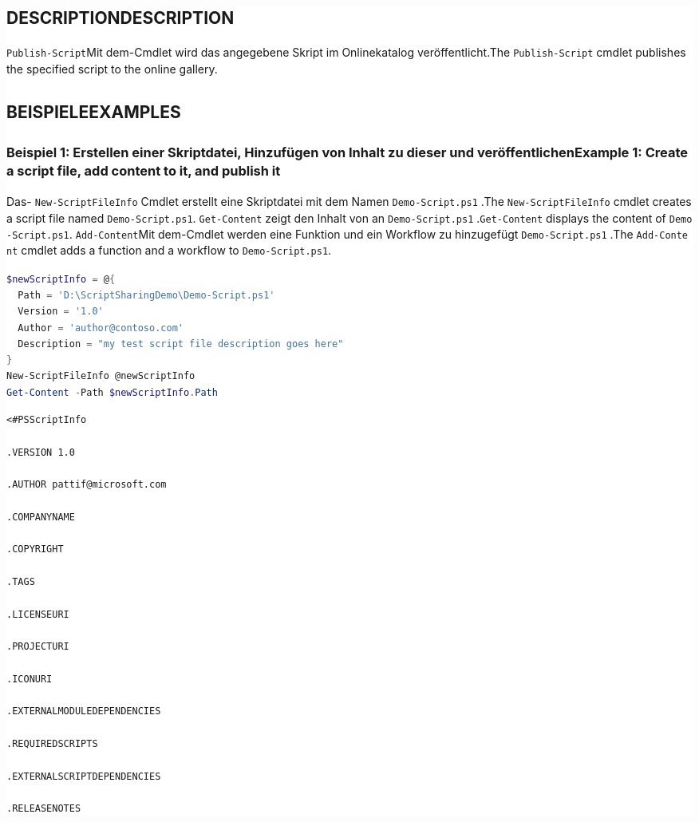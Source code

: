 ## <span data-ttu-id="4e54c-109">DESCRIPTION</span><span class="sxs-lookup"><span data-stu-id="4e54c-109">DESCRIPTION</span></span>

<span data-ttu-id="4e54c-110">`Publish-Script`Mit dem-Cmdlet wird das angegebene Skript im Onlinekatalog veröffentlicht.</span><span class="sxs-lookup"><span data-stu-id="4e54c-110">The `Publish-Script` cmdlet publishes the specified script to the online gallery.</span></span>

## <span data-ttu-id="4e54c-111">BEISPIELE</span><span class="sxs-lookup"><span data-stu-id="4e54c-111">EXAMPLES</span></span>

### <span data-ttu-id="4e54c-112">Beispiel 1: Erstellen einer Skriptdatei, Hinzufügen von Inhalt zu dieser und veröffentlichen</span><span class="sxs-lookup"><span data-stu-id="4e54c-112">Example 1: Create a script file, add content to it, and publish it</span></span>

<span data-ttu-id="4e54c-113">Das- `New-ScriptFileInfo` Cmdlet erstellt eine Skriptdatei mit dem Namen `Demo-Script.ps1` .</span><span class="sxs-lookup"><span data-stu-id="4e54c-113">The `New-ScriptFileInfo` cmdlet creates a script file named `Demo-Script.ps1`.</span></span> <span data-ttu-id="4e54c-114">`Get-Content` zeigt den Inhalt von an `Demo-Script.ps1` .</span><span class="sxs-lookup"><span data-stu-id="4e54c-114">`Get-Content` displays the content of `Demo-Script.ps1`.</span></span> <span data-ttu-id="4e54c-115">`Add-Content`Mit dem-Cmdlet werden eine Funktion und ein Workflow zu hinzugefügt `Demo-Script.ps1` .</span><span class="sxs-lookup"><span data-stu-id="4e54c-115">The `Add-Content` cmdlet adds a function and a workflow to `Demo-Script.ps1`.</span></span>

```powershell
$newScriptInfo = @{
  Path = 'D:\ScriptSharingDemo\Demo-Script.ps1'
  Version = '1.0'
  Author = 'author@contoso.com'
  Description = "my test script file description goes here"
}
New-ScriptFileInfo @newScriptInfo
Get-Content -Path $newScriptInfo.Path
```

```Output
<#PSScriptInfo

.VERSION 1.0

.AUTHOR pattif@microsoft.com

.COMPANYNAME

.COPYRIGHT

.TAGS

.LICENSEURI

.PROJECTURI

.ICONURI

.EXTERNALMODULEDEPENDENCIES

.REQUIREDSCRIPTS

.EXTERNALSCRIPTDEPENDENCIES

.RELEASENOTES
```